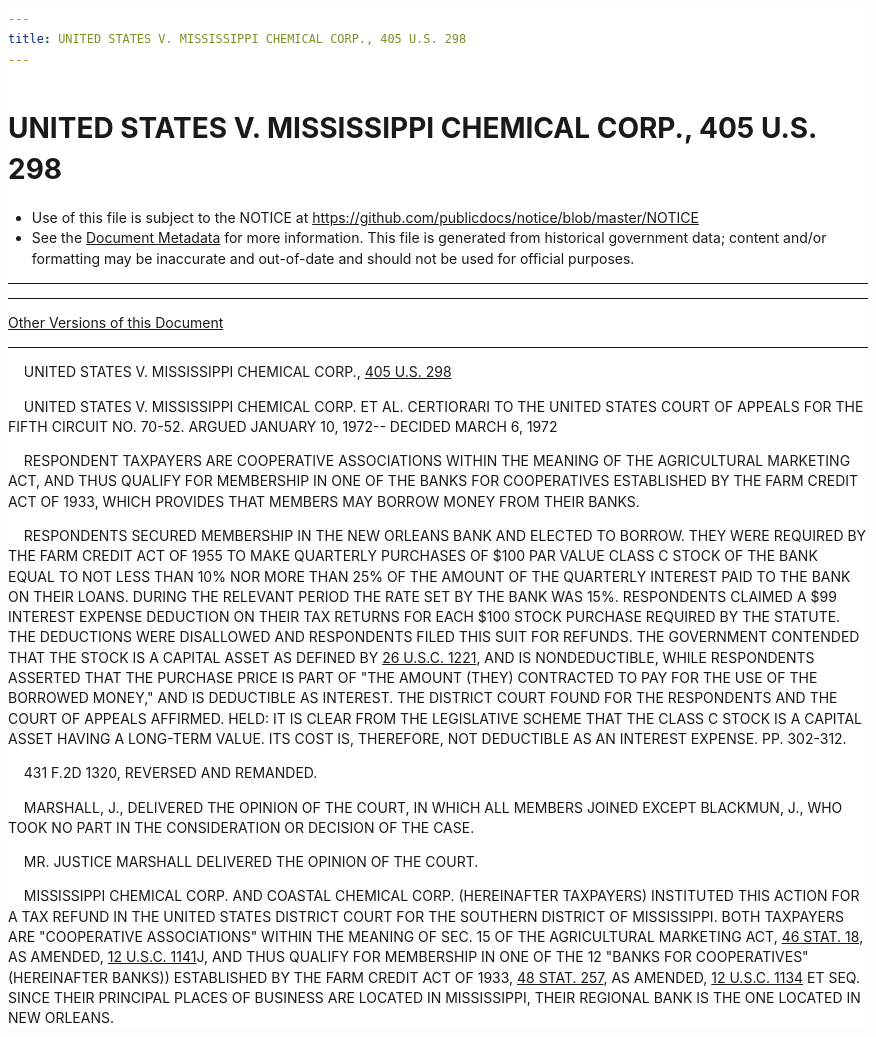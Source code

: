 ```yaml
---
title: UNITED STATES V. MISSISSIPPI CHEMICAL CORP., 405 U.S. 298
---
```


# UNITED STATES V. MISSISSIPPI CHEMICAL CORP., 405 U.S. 298

* Use of this file is subject to the NOTICE at https://github.com/publicdocs/notice/blob/master/NOTICE
* See the [Document Metadata](../../../index.md) for more information.
  This file is generated from historical government data; content and/or formatting may be inaccurate and out-of-date and should not be used for official purposes.

----------
----------

[Other Versions of this Document](https://publicdocs.github.io/go/links?ns=uslm-x&ref=%2Fus%2Fcourts%2Fscotus%2FusReporter%2F405%2F298)

----------

    UNITED STATES V. MISSISSIPPI CHEMICAL CORP., [405 U.S. 298][/us/courts/scotus/usReporter/405/298]

    UNITED STATES V. MISSISSIPPI CHEMICAL CORP. ET AL. CERTIORARI TO THE UNITED STATES COURT OF APPEALS FOR THE FIFTH CIRCUIT NO. 70-52.  ARGUED JANUARY 10, 1972-- DECIDED MARCH 6, 1972

    RESPONDENT TAXPAYERS ARE COOPERATIVE ASSOCIATIONS WITHIN THE MEANING OF THE AGRICULTURAL MARKETING ACT, AND THUS QUALIFY FOR MEMBERSHIP IN ONE OF THE BANKS FOR COOPERATIVES ESTABLISHED BY THE FARM CREDIT ACT OF 1933, WHICH PROVIDES THAT MEMBERS MAY BORROW MONEY FROM THEIR BANKS.

    RESPONDENTS SECURED MEMBERSHIP IN THE NEW ORLEANS BANK AND ELECTED TO BORROW.  THEY WERE REQUIRED BY THE FARM CREDIT ACT OF 1955 TO MAKE QUARTERLY PURCHASES OF $100 PAR VALUE CLASS C STOCK OF THE BANK EQUAL TO NOT LESS THAN 10% NOR MORE THAN 25% OF THE AMOUNT OF THE QUARTERLY INTEREST PAID TO THE BANK ON THEIR LOANS.  DURING THE RELEVANT PERIOD THE RATE SET BY THE BANK WAS 15%.  RESPONDENTS CLAIMED A $99 INTEREST EXPENSE DEDUCTION ON THEIR TAX RETURNS FOR EACH $100 STOCK PURCHASE REQUIRED BY THE STATUTE.  THE DEDUCTIONS WERE DISALLOWED AND RESPONDENTS FILED THIS SUIT FOR REFUNDS.  THE GOVERNMENT CONTENDED THAT THE STOCK IS A CAPITAL ASSET AS DEFINED BY [26 U.S.C. 1221][/us/usc/t26/s1221], AND IS NONDEDUCTIBLE, WHILE RESPONDENTS ASSERTED THAT THE PURCHASE PRICE IS PART OF "THE AMOUNT (THEY) CONTRACTED TO PAY FOR THE USE OF THE BORROWED MONEY," AND IS DEDUCTIBLE AS INTEREST.  THE DISTRICT COURT FOUND FOR THE RESPONDENTS AND THE COURT OF APPEALS AFFIRMED.  HELD:  IT IS CLEAR FROM THE LEGISLATIVE SCHEME THAT THE CLASS C STOCK IS A CAPITAL ASSET HAVING A LONG-TERM VALUE.  ITS COST IS, THEREFORE, NOT DEDUCTIBLE AS AN INTEREST EXPENSE.  PP. 302-312.

    431 F.2D 1320, REVERSED AND REMANDED.

    MARSHALL, J., DELIVERED THE OPINION OF THE COURT, IN WHICH ALL MEMBERS JOINED EXCEPT BLACKMUN, J., WHO TOOK NO PART IN THE CONSIDERATION OR DECISION OF THE CASE.

    MR. JUSTICE MARSHALL DELIVERED THE OPINION OF THE COURT.

    MISSISSIPPI CHEMICAL CORP. AND COASTAL CHEMICAL CORP. (HEREINAFTER TAXPAYERS) INSTITUTED THIS ACTION FOR A TAX REFUND IN THE UNITED STATES DISTRICT COURT FOR THE SOUTHERN DISTRICT OF MISSISSIPPI.  BOTH TAXPAYERS ARE "COOPERATIVE ASSOCIATIONS" WITHIN THE MEANING OF SEC. 15 OF THE AGRICULTURAL MARKETING ACT, [46 STAT. 18][/us/stat/46/18], AS AMENDED, [12 U.S.C. 1141][/us/usc/t12/s1141]J, AND THUS QUALIFY FOR MEMBERSHIP IN ONE OF THE 12 "BANKS FOR COOPERATIVES" (HEREINAFTER BANKS)) ESTABLISHED BY THE FARM CREDIT ACT OF 1933, [48 STAT. 257][/us/stat/48/257], AS AMENDED, [12 U.S.C. 1134][/us/usc/t12/s1134] ET SEQ. SINCE THEIR PRINCIPAL PLACES OF BUSINESS ARE LOCATED IN MISSISSIPPI, THEIR REGIONAL BANK IS THE ONE LOCATED IN NEW ORLEANS.


[/us/courts/scotus/usReporter/405/298]: https://publicdocs.github.io/go/links?ns=uslm-x&ref=%2Fus%2Fcourts%2Fscotus%2FusReporter%2F405%2F298
[/us/usc/t26/s1221]: https://publicdocs.github.io/go/links?ns=uslm&ref=%2Fus%2Fusc%2Ft26%2Fs1221
[/us/stat/46/18]: https://publicdocs.github.io/go/links?ns=uslm&ref=%2Fus%2Fstat%2F46%2F18
[/us/usc/t12/s1141]: https://publicdocs.github.io/go/links?ns=uslm&ref=%2Fus%2Fusc%2Ft12%2Fs1141
[/us/stat/48/257]: https://publicdocs.github.io/go/links?ns=uslm&ref=%2Fus%2Fstat%2F48%2F257
[/us/usc/t12/s1134]: https://publicdocs.github.io/go/links?ns=uslm&ref=%2Fus%2Fusc%2Ft12%2Fs1134
[/us/stat/69/656]: https://publicdocs.github.io/go/links?ns=uslm&ref=%2Fus%2Fstat%2F69%2F656
[/us/usc/t12/s1134]: https://publicdocs.github.io/go/links?ns=uslm&ref=%2Fus%2Fusc%2Ft12%2Fs1134
[/us/usc/t26/s1221]: https://publicdocs.github.io/go/links?ns=uslm&ref=%2Fus%2Fusc%2Ft26%2Fs1221
[/us/usc/t26/s263]: https://publicdocs.github.io/go/links?ns=uslm&ref=%2Fus%2Fusc%2Ft26%2Fs263
[/us/courts/scotus/usReporter/284/552]: https://publicdocs.github.io/go/links?ns=uslm-x&ref=%2Fus%2Fcourts%2Fscotus%2FusReporter%2F284%2F552
[/us/usc/t26/s163]: https://publicdocs.github.io/go/links?ns=uslm&ref=%2Fus%2Fusc%2Ft26%2Fs163
[/us/courts/scotus/usReporter/401/908]: https://publicdocs.github.io/go/links?ns=uslm-x&ref=%2Fus%2Fcourts%2Fscotus%2FusReporter%2F401%2F908
[/us/stat/39/360]: https://publicdocs.github.io/go/links?ns=uslm&ref=%2Fus%2Fstat%2F39%2F360
[/us/usc/t12/s641]: https://publicdocs.github.io/go/links?ns=uslm&ref=%2Fus%2Fusc%2Ft12%2Fs641
[/us/stat/39/365]: https://publicdocs.github.io/go/links?ns=uslm&ref=%2Fus%2Fstat%2F39%2F365
[/us/stat/46/18]: https://publicdocs.github.io/go/links?ns=uslm&ref=%2Fus%2Fstat%2F46%2F18
[/us/usc/t12/s1141]: https://publicdocs.github.io/go/links?ns=uslm&ref=%2Fus%2Fusc%2Ft12%2Fs1141
[/us/stat/67/390]: https://publicdocs.github.io/go/links?ns=uslm&ref=%2Fus%2Fstat%2F67%2F390
[/us/usc/t12/s636]: https://publicdocs.github.io/go/links?ns=uslm&ref=%2Fus%2Fusc%2Ft12%2Fs636
[/us/stat/69/655]: https://publicdocs.github.io/go/links?ns=uslm&ref=%2Fus%2Fstat%2F69%2F655
[/us/usc/t12/s1134]: https://publicdocs.github.io/go/links?ns=uslm&ref=%2Fus%2Fusc%2Ft12%2Fs1134
[/us/usc/t12/s1134]: https://publicdocs.github.io/go/links?ns=uslm&ref=%2Fus%2Fusc%2Ft12%2Fs1134
[/us/usc/t12/s1134]: https://publicdocs.github.io/go/links?ns=uslm&ref=%2Fus%2Fusc%2Ft12%2Fs1134
[/us/usc/t12/s1134]: https://publicdocs.github.io/go/links?ns=uslm&ref=%2Fus%2Fusc%2Ft12%2Fs1134
[/us/courts/scotus/usReporter/403/345]: https://publicdocs.github.io/go/links?ns=uslm-x&ref=%2Fus%2Fcourts%2Fscotus%2FusReporter%2F403%2F345
[/us/courts/scotus/usReporter/284/552]: https://publicdocs.github.io/go/links?ns=uslm-x&ref=%2Fus%2Fcourts%2Fscotus%2FusReporter%2F284%2F552
[/us/stat/42/1461]: https://publicdocs.github.io/go/links?ns=uslm&ref=%2Fus%2Fstat%2F42%2F1461
[/us/usc/t12/s1151]: https://publicdocs.github.io/go/links?ns=uslm&ref=%2Fus%2Fusc%2Ft12%2Fs1151
[/us/stat/67/390]: https://publicdocs.github.io/go/links?ns=uslm&ref=%2Fus%2Fstat%2F67%2F390
[/us/usc/t12/s636]: https://publicdocs.github.io/go/links?ns=uslm&ref=%2Fus%2Fusc%2Ft12%2Fs636
[/us/stat/50/703]: https://publicdocs.github.io/go/links?ns=uslm&ref=%2Fus%2Fstat%2F50%2F703
[/us/usc/t12/s640]: https://publicdocs.github.io/go/links?ns=uslm&ref=%2Fus%2Fusc%2Ft12%2Fs640
[/us/courts/scotus/usReporter/278/515]: https://publicdocs.github.io/go/links?ns=uslm-x&ref=%2Fus%2Fcourts%2Fscotus%2FusReporter%2F278%2F515
[/us/stat/42/388]: https://publicdocs.github.io/go/links?ns=uslm&ref=%2Fus%2Fstat%2F42%2F388
[/us/usc/t7/s291]: https://publicdocs.github.io/go/links?ns=uslm&ref=%2Fus%2Fusc%2Ft7%2Fs291